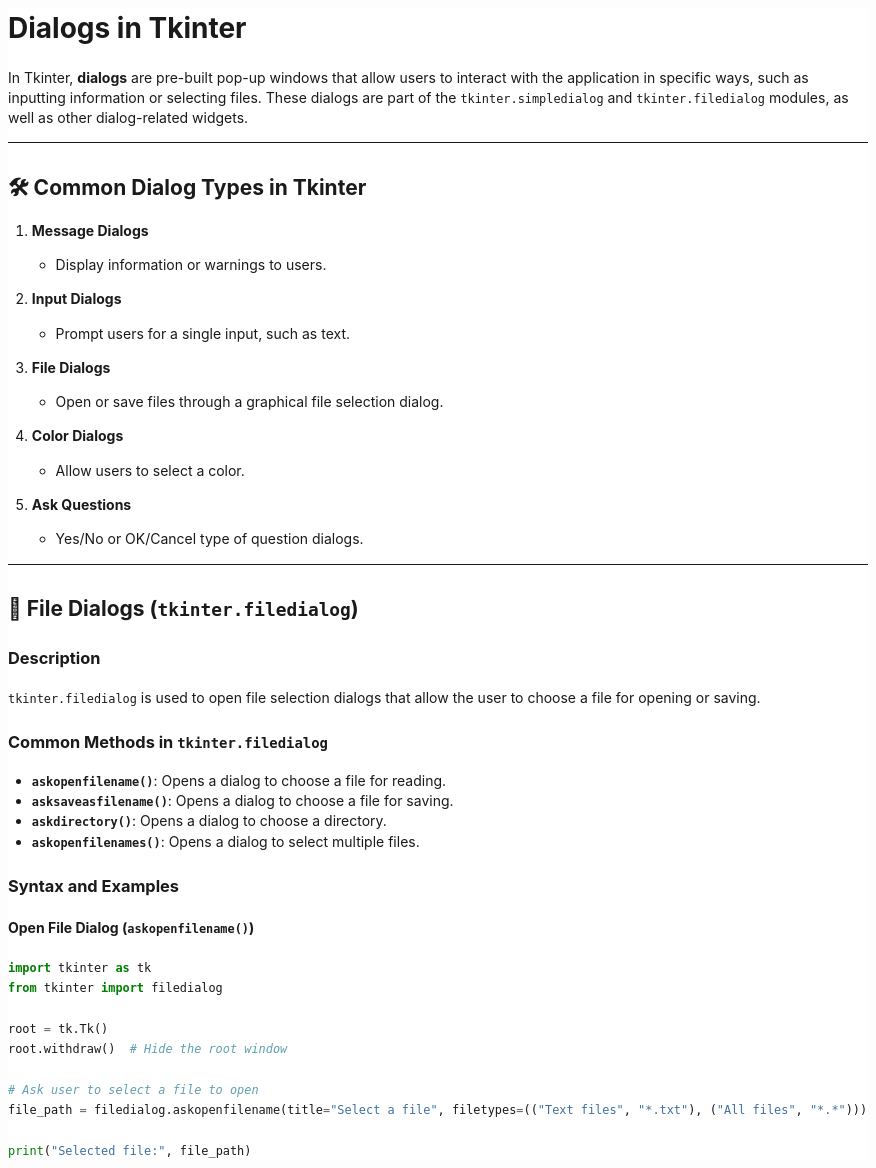 # **Dialogs in Tkinter**

In Tkinter, **dialogs** are pre-built pop-up windows that allow users to interact with the application in specific ways, such as inputting information or selecting files. These dialogs are part of the `tkinter.simpledialog` and `tkinter.filedialog` modules, as well as other dialog-related widgets.

---

## **🛠 Common Dialog Types in Tkinter**

1. **Message Dialogs**
   - Display information or warnings to users.

2. **Input Dialogs**
   - Prompt users for a single input, such as text.

3. **File Dialogs**
   - Open or save files through a graphical file selection dialog.

4. **Color Dialogs**
   - Allow users to select a color.

5. **Ask Questions**
   - Yes/No or OK/Cancel type of question dialogs.

---

## **📂 File Dialogs (`tkinter.filedialog`)**

### **Description**
`tkinter.filedialog` is used to open file selection dialogs that allow the user to choose a file for opening or saving.

### **Common Methods in `tkinter.filedialog`**

- **`askopenfilename()`**: Opens a dialog to choose a file for reading.
- **`asksaveasfilename()`**: Opens a dialog to choose a file for saving.
- **`askdirectory()`**: Opens a dialog to choose a directory.
- **`askopenfilenames()`**: Opens a dialog to select multiple files.

### **Syntax and Examples**

#### **Open File Dialog** (`askopenfilename()`)

```python
import tkinter as tk
from tkinter import filedialog

root = tk.Tk()
root.withdraw()  # Hide the root window

# Ask user to select a file to open
file_path = filedialog.askopenfilename(title="Select a file", filetypes=(("Text files", "*.txt"), ("All files", "*.*")))

print("Selected file:", file_path)
```
